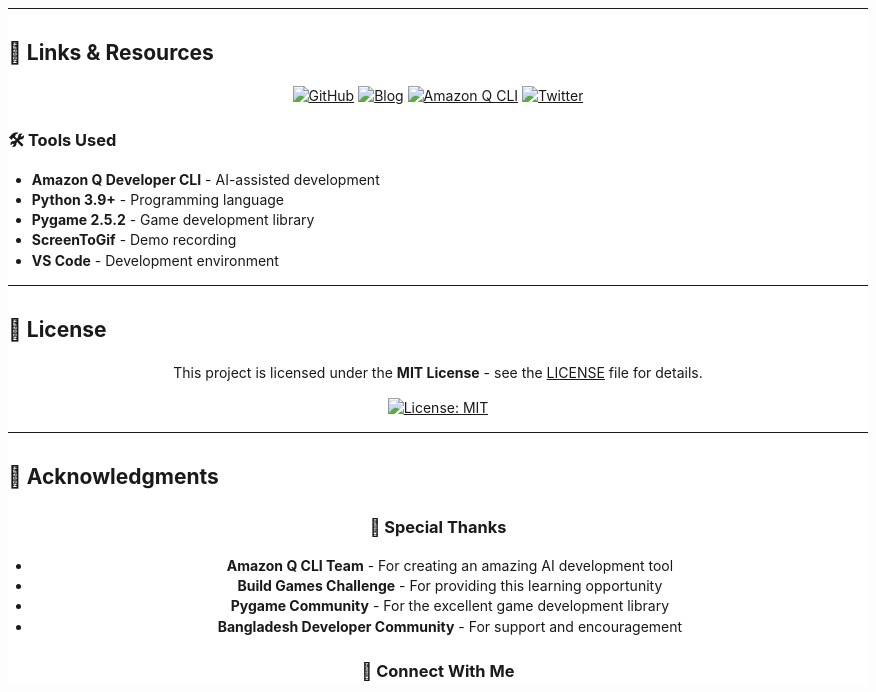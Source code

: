 </div>

---

## 🔗 Links & Resources

<div align="center">

[![GitHub](https://img.shields.io/badge/GitHub-Repository-black?style=for-the-badge&logo=github)](https://github.com/TafsirBhuiyan/amazon-q-snake-game)
[![Blog](https://img.shields.io/badge/Blog-Tutorial-blue?style=for-the-badge&logo=medium)](https://dev.to/TafsirBhuiyan/how-i-built-a-snake-game-using-amazon-q-cli-a-step-by-step-tutorial-3f62)
[![Amazon Q CLI](https://img.shields.io/badge/Amazon%20Q-CLI-orange?style=for-the-badge&logo=amazon)](https://aws.amazon.com/q/developer/)
[![Twitter](https://img.shields.io/badge/Twitter-@YourHandle-1da1f2?style=for-the-badge&logo=twitter)](https://X.com/azaynul123)

</div>

### 🛠️ Tools Used

- **Amazon Q Developer CLI** - AI-assisted development
- **Python 3.9+** - Programming language
- **Pygame 2.5.2** - Game development library
- **ScreenToGif** - Demo recording
- **VS Code** - Development environment

---

## 📄 License

<div align="center">

This project is licensed under the **MIT License** - see the [LICENSE](LICENSE) file for details.

[![License: MIT](https://img.shields.io/badge/License-MIT-yellow.svg?style=for-the-badge)](https://opensource.org/licenses/MIT)

</div>

---

## 🙏 Acknowledgments

<div align="center">

### 🌟 Special Thanks

- **Amazon Q CLI Team** - For creating an amazing AI development tool
- **Build Games Challenge** - For providing this learning opportunity
- **Pygame Community** - For the excellent game development library
- **Bangladesh Developer Community** - For support and encouragement

### 📱 Connect With Me
